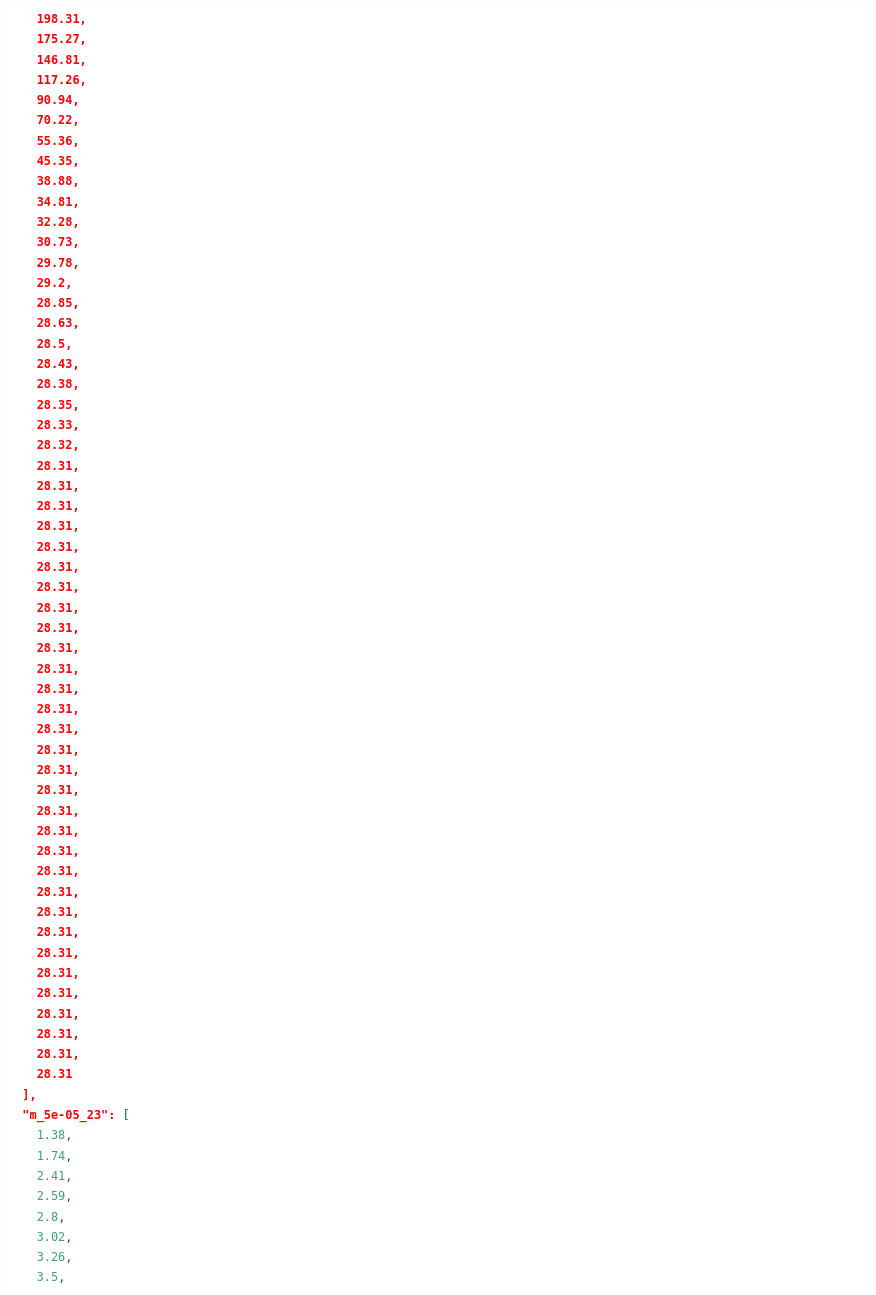 ```json
    198.31,
    175.27,
    146.81,
    117.26,
    90.94,
    70.22,
    55.36,
    45.35,
    38.88,
    34.81,
    32.28,
    30.73,
    29.78,
    29.2,
    28.85,
    28.63,
    28.5,
    28.43,
    28.38,
    28.35,
    28.33,
    28.32,
    28.31,
    28.31,
    28.31,
    28.31,
    28.31,
    28.31,
    28.31,
    28.31,
    28.31,
    28.31,
    28.31,
    28.31,
    28.31,
    28.31,
    28.31,
    28.31,
    28.31,
    28.31,
    28.31,
    28.31,
    28.31,
    28.31,
    28.31,
    28.31,
    28.31,
    28.31,
    28.31,
    28.31,
    28.31,
    28.31,
    28.31
  ],
  "m_5e-05_23": [
    1.38,
    1.74,
    2.41,
    2.59,
    2.8,
    3.02,
    3.26,
    3.5,
```